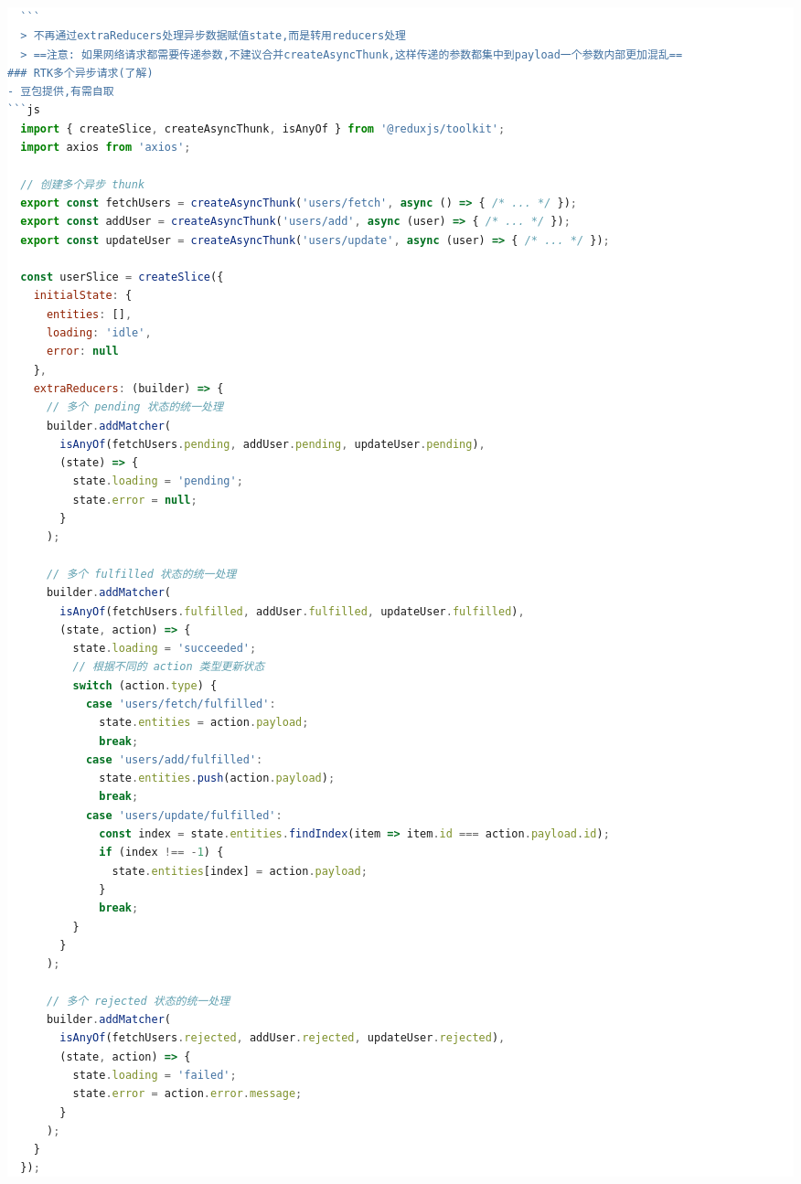   ```js
    ```
    > 不再通过extraReducers处理异步数据赋值state,而是转用reducers处理
    > ==注意: 如果网络请求都需要传递参数,不建议合并createAsyncThunk,这样传递的参数都集中到payload一个参数内部更加混乱==
### RTK多个异步请求(了解)
- 豆包提供,有需自取
  ```js
    import { createSlice, createAsyncThunk, isAnyOf } from '@reduxjs/toolkit';
    import axios from 'axios';

    // 创建多个异步 thunk
    export const fetchUsers = createAsyncThunk('users/fetch', async () => { /* ... */ });
    export const addUser = createAsyncThunk('users/add', async (user) => { /* ... */ });
    export const updateUser = createAsyncThunk('users/update', async (user) => { /* ... */ });

    const userSlice = createSlice({
      initialState: {
        entities: [],
        loading: 'idle',
        error: null
      },
      extraReducers: (builder) => {
        // 多个 pending 状态的统一处理
        builder.addMatcher(
          isAnyOf(fetchUsers.pending, addUser.pending, updateUser.pending),
          (state) => {
            state.loading = 'pending';
            state.error = null;
          }
        );
        
        // 多个 fulfilled 状态的统一处理
        builder.addMatcher(
          isAnyOf(fetchUsers.fulfilled, addUser.fulfilled, updateUser.fulfilled),
          (state, action) => {
            state.loading = 'succeeded';
            // 根据不同的 action 类型更新状态
            switch (action.type) {
              case 'users/fetch/fulfilled':
                state.entities = action.payload;
                break;
              case 'users/add/fulfilled':
                state.entities.push(action.payload);
                break;
              case 'users/update/fulfilled':
                const index = state.entities.findIndex(item => item.id === action.payload.id);
                if (index !== -1) {
                  state.entities[index] = action.payload;
                }
                break;
            }
          }
        );
        
        // 多个 rejected 状态的统一处理
        builder.addMatcher(
          isAnyOf(fetchUsers.rejected, addUser.rejected, updateUser.rejected),
          (state, action) => {
            state.loading = 'failed';
            state.error = action.error.message;
          }
        );
      }
    });
  ```